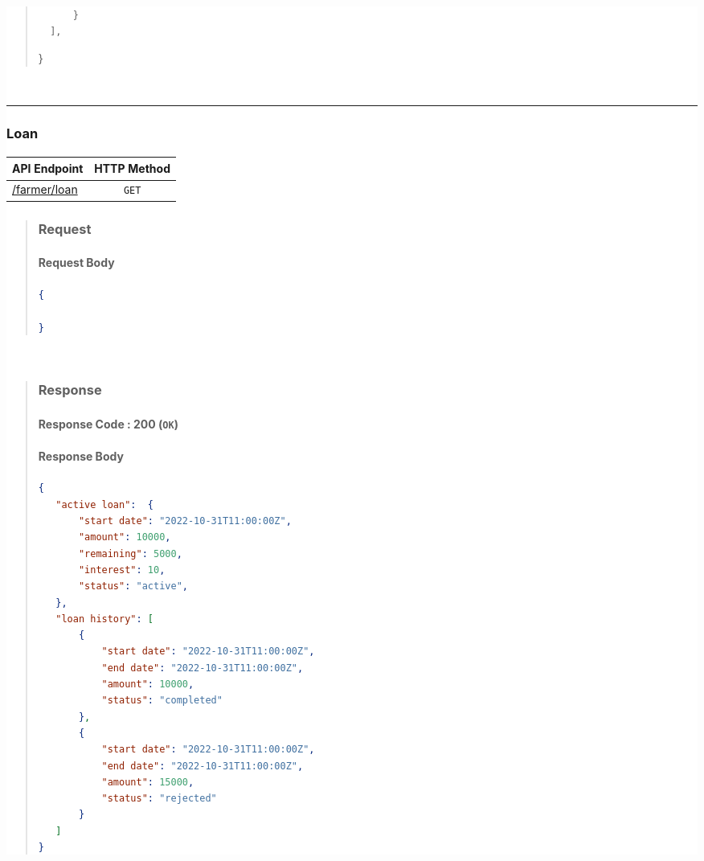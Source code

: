 >           }
>       ],
>   }
>    ```

</br>

---

### Loan

| API Endpoint              | HTTP Method |
| --- | :---: |
| [/farmer/loan]() |   `GET`     |

>### Request
>
>#### Request Body
>
>    ```json
>   {
>
>    }
>    ```
>
</br>

>### Response
>
>#### Response Code : 200 (`OK`)
>
>#### Response Body
>
>    ```json
>   {
>       "active loan":  {
>           "start date": "2022-10-31T11:00:00Z",    
>           "amount": 10000,
>           "remaining": 5000,
>           "interest": 10,
>           "status": "active",
>       },
>       "loan history": [
>           {
>               "start date": "2022-10-31T11:00:00Z",
>               "end date": "2022-10-31T11:00:00Z",
>               "amount": 10000,
>               "status": "completed"
>           },
>           {
>               "start date": "2022-10-31T11:00:00Z",
>               "end date": "2022-10-31T11:00:00Z",
>               "amount": 15000,
>               "status": "rejected"
>           }
>       ]
>   }
>    ```
